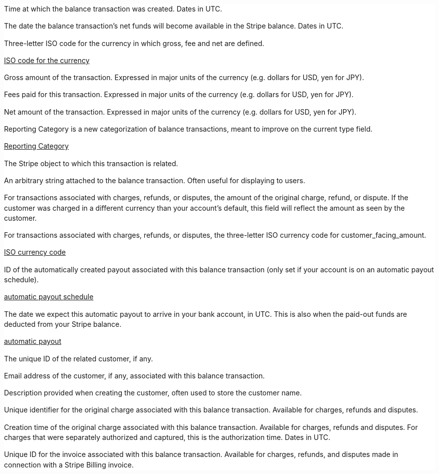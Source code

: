 Time at which the balance transaction was created. Dates in UTC.

The date the balance transaction’s net funds will become available in the Stripe balance. Dates in UTC.

Three-letter ISO code for the currency in which gross, fee and net are defined.

[ISO code for the currency](https://stripe.com/docs/currencies)

Gross amount of the transaction. Expressed in major units of the currency (e.g. dollars for USD, yen for JPY).

Fees paid for this transaction. Expressed in major units of the currency (e.g. dollars for USD, yen for JPY).

Net amount of the transaction. Expressed in major units of the currency (e.g. dollars for USD, yen for JPY).

Reporting Category is a new categorization of balance transactions, meant to improve on the current type field.

[Reporting Category](https://stripe.com/docs/reporting/reporting-categories)

The Stripe object to which this transaction is related.

An arbitrary string attached to the balance transaction. Often useful for displaying to users.

For transactions associated with charges, refunds, or disputes, the amount of the original charge, refund, or dispute. If the customer was charged in a different currency than your account’s default, this field will reflect the amount as seen by the customer.

For transactions associated with charges, refunds, or disputes, the three-letter ISO currency code for customer_facing_amount.

[ISO currency code](https://stripe.com/docs/currencies)

ID of the automatically created payout associated with this balance transaction (only set if your account is on an automatic payout schedule).

[automatic payout schedule](https://stripe.com/docs/payouts#payout-schedule)

The date we expect this automatic payout to arrive in your bank account, in UTC. This is also when the paid-out funds are deducted from your Stripe balance.

[automatic payout](https://stripe.com/docs/payouts#payout-schedule)

The unique ID of the related customer, if any.

Email address of the customer, if any, associated with this balance transaction.

Description provided when creating the customer, often used to store the customer name.

Unique identifier for the original charge associated with this balance transaction. Available for charges, refunds and disputes.

Creation time of the original charge associated with this balance transaction. Available for charges, refunds and disputes. For charges that were separately authorized and captured, this is the authorization time.  Dates in UTC.

Unique ID for the invoice associated with this balance transaction. Available for charges, refunds, and disputes made in connection with a Stripe Billing invoice.
